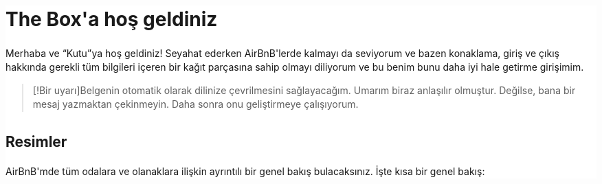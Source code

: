 # The Box'a hoş geldiniz

Merhaba ve “Kutu”ya hoş geldiniz! Seyahat ederken AirBnB'lerde kalmayı da seviyorum ve bazen konaklama, giriş ve çıkış hakkında gerekli tüm bilgileri içeren bir kağıt parçasına sahip olmayı diliyorum ve bu benim bunu daha iyi hale getirme girişimim.

> [!Bir uyarı]Belgenin otomatik olarak dilinize çevrilmesini sağlayacağım. Umarım biraz anlaşılır olmuştur. Değilse, bana bir mesaj yazmaktan çekinmeyin. Daha sonra onu geliştirmeye çalışıyorum.

## Resimler

AirBnB'mde tüm odalara ve olanaklara ilişkin ayrıntılı bir genel bakış bulacaksınız. İşte kısa bir genel bakış:
